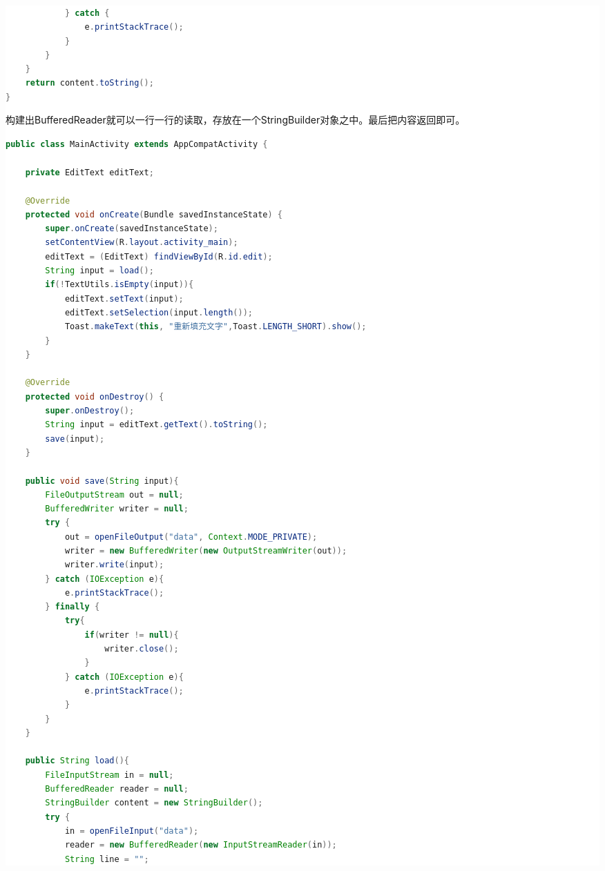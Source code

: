 ```java
            } catch {
                e.printStackTrace();
            }
        }
    }
    return content.toString();
}
```

构建出BufferedReader就可以一行一行的读取，存放在一个StringBuilder对象之中。最后把内容返回即可。

```java
public class MainActivity extends AppCompatActivity {

    private EditText editText;

    @Override
    protected void onCreate(Bundle savedInstanceState) {
        super.onCreate(savedInstanceState);
        setContentView(R.layout.activity_main);
        editText = (EditText) findViewById(R.id.edit);
        String input = load();
        if(!TextUtils.isEmpty(input)){
            editText.setText(input);
            editText.setSelection(input.length());
            Toast.makeText(this, "重新填充文字",Toast.LENGTH_SHORT).show();
        }
    }

    @Override
    protected void onDestroy() {
        super.onDestroy();
        String input = editText.getText().toString();
        save(input);
    }

    public void save(String input){
        FileOutputStream out = null;
        BufferedWriter writer = null;
        try {
            out = openFileOutput("data", Context.MODE_PRIVATE);
            writer = new BufferedWriter(new OutputStreamWriter(out));
            writer.write(input);
        } catch (IOException e){
            e.printStackTrace();
        } finally {
            try{
                if(writer != null){
                    writer.close();
                }
            } catch (IOException e){
                e.printStackTrace();
            }
        }
    }

    public String load(){
        FileInputStream in = null;
        BufferedReader reader = null;
        StringBuilder content = new StringBuilder();
        try {
            in = openFileInput("data");
            reader = new BufferedReader(new InputStreamReader(in));
            String line = "";
```